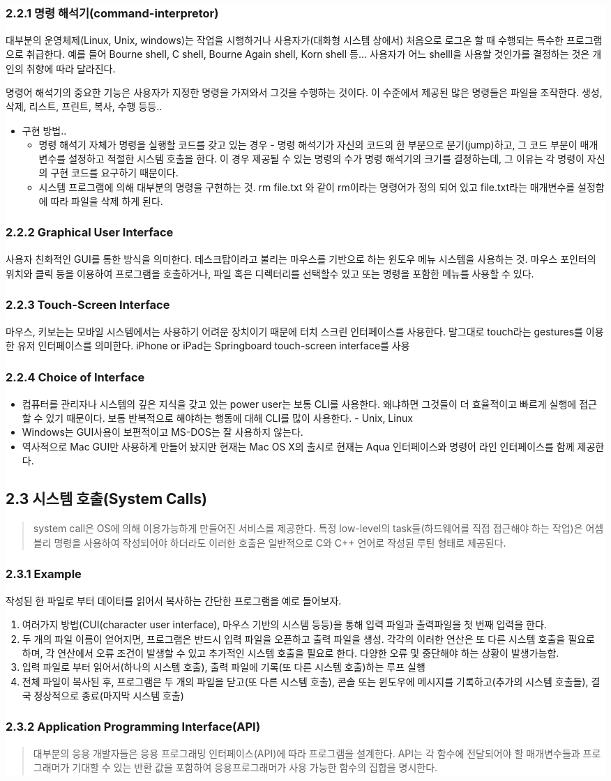 ### 2.2.1 명령 해석기(command-interpretor)

  대부분의 운영체제(Linux, Unix, windows)는 작업을 시행하거나 사용자가(대화형 시스템 상에서) 처음으로 로그온 할 때 수행되는 특수한 프로그램으로 취급한다. 예를 들어 Bourne shell, C shell, Bourne Again shell, Korn shell 등... 사용자가 어느 shelll을 사용할 것인가를 결정하는 것은 개인의 취향에 따라 달라진다.

  명령어 해석기의 중요한 기능은 사용자가 지정한 명령을 가져와서 그것을 수행하는 것이다. 이 수준에서 제공된 많은 명령들은 파일을 조작한다. 생성, 삭제, 리스트, 프린트, 복사, 수행 등등..

- 구현 방법..
  - 명령 해석기 자체가 명령을 실행할 코드를 갖고 있는 경우 - 명령 해석기가 자신의 코드의 한 부분으로 분기(jump)하고, 그 코드 부분이 매개변수를 설정하고 적절한 시스템 호출을 한다. 이 경우 제공될 수 있는 명령의 수가 명령 해석기의 크기를 결정하는데, 그 이유는 각 명령이 자신의 구현 코드를 요구하기 때문이다.
  - 시스템 프로그램에 의해 대부분의 명령을 구현하는 것. rm file.txt 와 같이 rm이라는 명령어가 정의 되어 있고 file.txt라는 매개변수를 설정함에 따라 파일을 삭제 하게 된다. 

### 2.2.2 Graphical User Interface

사용자 친화적인 GUI를 통한 방식을 의미한다.  데스크탑이라고 불리는 마우스를 기반으로 하는 윈도우 메뉴 시스템을 사용하는 것. 마우스 포인터의 위치와 클릭 등을 이용하여 프로그램을 호출하거나, 파일 혹은 디렉터리를 선택할수 있고 또는 명령을 포함한 메뉴를 사용할 수 있다.

### 2.2.3 Touch-Screen Interface

마우스, 키보는는 모바일 시스템에서는 사용하기 어려운 장치이기 때문에 터치 스크린 인터페이스를 사용한다.  말그대로 touch라는 gestures를 이용한 유저 인터페이스를 의미한다. iPhone or iPad는 Springboard touch-screen interface를 사용

### 2.2.4 Choice of Interface

- 컴퓨터를 관리자나 시스템의 깊은 지식을 갖고 있는 power user는 보통 CLI를 사용한다. 왜냐하면 그것들이 더 효율적이고 빠르게 실행에 접근할 수 있기 때문이다. 보통 반복적으로 해야하는 행동에 대해 CLI를 많이 사용한다. - Unix, Linux
- Windows는 GUI사용이 보편적이고 MS-DOS는 잘 사용하지 않는다.
- 역사적으로 Mac GUI만 사용하게 만들어 놨지만 현재는 Mac OS X의 출시로 현재는 Aqua 인터페이스와 명령어 라인 인터페이스를 함께 제공한다. 

## 2.3 시스템 호출(System Calls)

> system call은 OS에 의해 이용가능하게 만들어진 서비스를 제공한다. 특정 low-level의 task들(하드웨어를 직접 접근해야 하는 작업)은 어셈블리 명령을 사용하여 작성되어야 하더라도 이러한 호출은 일반적으로 C와 C++ 언어로 작성된 루틴 형태로 제공된다.

### 2.3.1 Example

작성된 한 파일로 부터 데이터를 읽어서 복사하는 간단한 프로그램을 예로 들어보자.

1. 여러가지 방법(CUI(character user interface), 마우스 기반의 시스템 등등)을 통해 입력 파일과 출력파일을 첫 번째 입력을 한다.
2. 두 개의 파일 이름이 얻어지면, 프로그램은 반드시 입력 파일을 오픈하고 출력 파일을 생성. 각각의 이러한 연산은 또 다른 시스템 호출을 필요로 하며, 각 연산에서 오류 조건이 발생할 수 있고 추가적인 시스템 호출을 필요로 한다. 다양한 오류 및 중단해야 하는 상황이 발생가능함.
3. 입력 파일로 부터 읽어서(하나의 시스템 호출), 출력 파일에 기록(또 다른 시스템 호출)하는 루프 실행
4. 전체 파일이 복사된 후, 프로그램은 두 개의 파일을 닫고(또 다른 시스템 호출), 콘솔 또는 윈도우에 메시지를 기록하고(추가의 시스템 호출들), 결국 정상적으로 종료(마지막 시스템 호출)

### 2.3.2 Application Programming Interface(API)

> 대부분의 응용 개발자들은 응용 프로그래밍 인터페이스(API)에 따라 프로그램을 설계한다. API는 각 함수에 전달되어야 할 매개변수들과 프로그래머가 기대할 수 있는 반환 값을 포함하여 응용프로그래머가 사용 가능한 함수의 집합을 명시한다.
